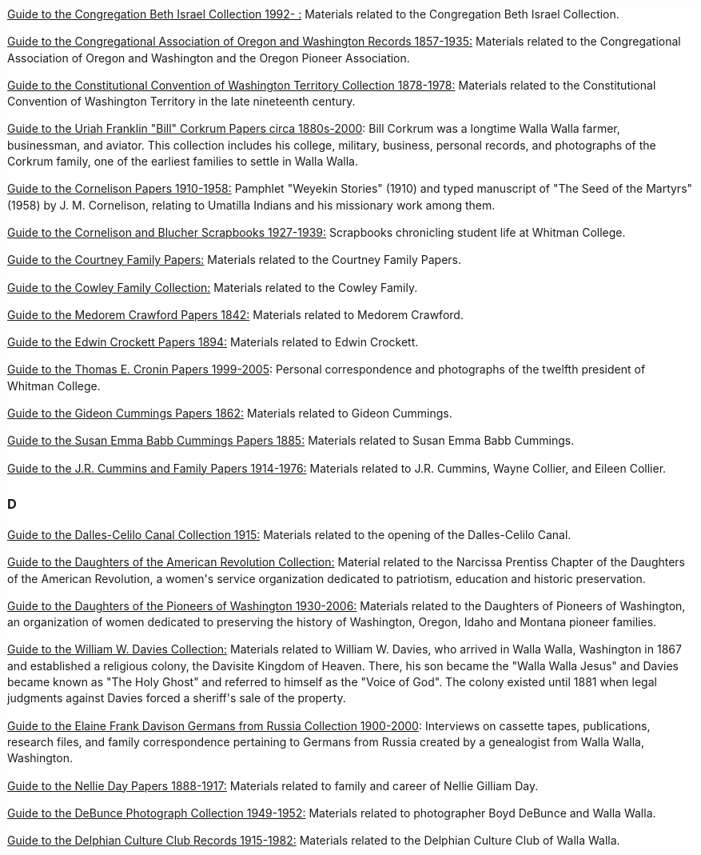 <p><a href="https://nwda-db.orbiscascade.org/findaid/ark:/80444/xv91232">Guide to the Congregation Beth Israel Collection 1992-  :</a> Materials related to the Congregation Beth Israel Collection.</p>
<p><a href="http://nwda-db.orbiscascade.org/findaid/ark:/80444/xv79122">Guide to the Congregational Association of Oregon and Washington Records 1857-1935:</a> Materials related to the Congregational Association of Oregon and Washington and the Oregon Pioneer Association.</p>
<p><a href="https://nwda-db.orbiscascade.org/findaid/ark:/80444/xv50692">Guide to the Constitutional Convention of Washington Territory Collection 1878-1978:</a> Materials related to the Constitutional Convention of Washington Territory in the late nineteenth century.</p>
<p><a href="http://nwda-db.wsulibs.wsu.edu/findaid/ark:/80444/xv69097">Guide to the Uriah Franklin "Bill" Corkrum Papers circa 1880s-2000</a>:   Bill Corkrum was a longtime Walla Walla farmer, businessman, and   aviator. This collection includes his college, military, business,   personal records, and photographs of the Corkrum family, one of the   earliest families to settle in Walla Walla.</p>
<p><a href="http://nwda-db.orbiscascade.org/findaid/ark:/80444/xv87442">Guide to the Cornelison Papers 1910-1958:</a> Pamphlet "Weyekin Stories" (1910) and typed manuscript of "The Seed of   the Martyrs" (1958) by J. M. Cornelison, relating to Umatilla Indians   and his missionary work among them.</p>
<p><a href="http://nwda-db.orbiscascade.org/findaid/ark:/80444/xv47869">Guide to the Cornelison and Blucher Scrapbooks 1927-1939:</a> Scrapbooks chronicling student life at Whitman College.</p>
<p><a href="https://nwda-db.orbiscascade.org/findaid/ark:/80444/xv49670">Guide to the Courtney Family Papers:</a> Materials related to the Courtney Family Papers.</p>
<p><a href="https://nwda-db.orbiscascade.org/findaid/ark:/80444/xv94348">Guide to the Cowley Family Collection:</a> Materials related to the Cowley Family.</p>
<p><a href="https://nwda-db.orbiscascade.org/findaid/ark:/80444/xv84100">Guide to the Medorem Crawford Papers 1842:</a> Materials related to Medorem Crawford.</p>
<p><a href="https://nwda-db.orbiscascade.org/findaid/ark:/80444/xv24401">Guide to the Edwin Crockett Papers 1894:</a> Materials related to Edwin Crockett.</p>
<p><a href="http://nwda-db.wsulibs.wsu.edu/findaid/ark:/80444/xv62598">Guide to the Thomas E. Cronin Papers 1999-2005</a>: Personal correspondence and photographs of the twelfth president of Whitman College.</p>
<p><a href="https://nwda-db.orbiscascade.org/findaid/ark:/80444/xv42816">Guide to the Gideon Cummings Papers 1862:</a> Materials related to Gideon Cummings.</p>
<p><a href="https://nwda-db.orbiscascade.org/findaid/ark:/80444/xv24008">Guide to the Susan Emma Babb Cummings Papers 1885:</a> Materials related to Susan Emma Babb Cummings.</p>
<p><a href="https://nwda-db.orbiscascade.org/findaid/ark:/80444/xv24435">Guide to the J.R. Cummins and Family Papers 1914-1976:</a> Materials related to J.R. Cummins, Wayne Collier, and Eileen Collier.</p>
<h3><a name="D"></a>D</h3>
<p><a href="https://nwda-db.orbiscascade.org/findaid/ark:/80444/xv48559">Guide to the Dalles-Celilo Canal Collection 1915:</a> Materials related to the opening of the Dalles-Celilo Canal.</p>
<p><a href="http://nwda-db.wsulibs.wsu.edu/findaid/ark:/80444/xv32931">Guide to the Daughters of the American Revolution Collection:</a> Material related to the Narcissa Prentiss Chapter of the Daughters of   the American Revolution, a women's service organization dedicated to   patriotism, education and historic preservation.</p>
<p><a href="http://nwda-db.wsulibs.wsu.edu/findaid/ark:/80444/xv42932">Guide to the Daughters of the Pioneers of Washington 1930-2006:</a> Materials related to the Daughters of Pioneers of Washington, an   organization of women dedicated to preserving the history of Washington,   Oregon, Idaho and Montana pioneer families.</p>
<p><a href="http://nwda-db.wsulibs.wsu.edu/findaid/ark:/80444/xv72476">Guide to the William W. Davies Collection:</a> Materials related to William W. Davies, who arrived in Walla Walla,   Washington in 1867 and established a religious colony, the Davisite   Kingdom of Heaven. There, his son became the "Walla Walla Jesus" and   Davies became known as "The Holy Ghost" and referred to himself as the   "Voice of God". The colony existed until 1881 when legal judgments   against Davies forced a sheriff's sale of the property.</p>
<p><a href="http://nwda-db.wsulibs.wsu.edu/findaid/ark:/80444/xv04803">Guide to the Elaine Frank Davison Germans from Russia Collection 1900-2000</a>:   Interviews on cassette tapes, publications, research files, and family   correspondence pertaining to Germans from Russia created by a   genealogist from Walla Walla, Washington.</p>
<p><a href="http://nwda-db.orbiscascade.org/findaid/ark:/80444/xv28680">Guide to the Nellie Day Papers 1888-1917:</a> Materials related to family and career of Nellie Gilliam Day.</p>
<p><a href="http://nwda.orbiscascade.org/ark:/80444/xv14483/">Guide to the DeBunce Photograph Collection 1949-1952:</a> Materials related to photographer Boyd DeBunce and Walla Walla.</p>
<p><a href="https://nwda-db.orbiscascade.org/findaid/ark:/80444/xv28720">Guide to the Delphian Culture Club Records 1915-1982:</a> Materials related to the Delphian Culture Club of Walla Walla.</p>